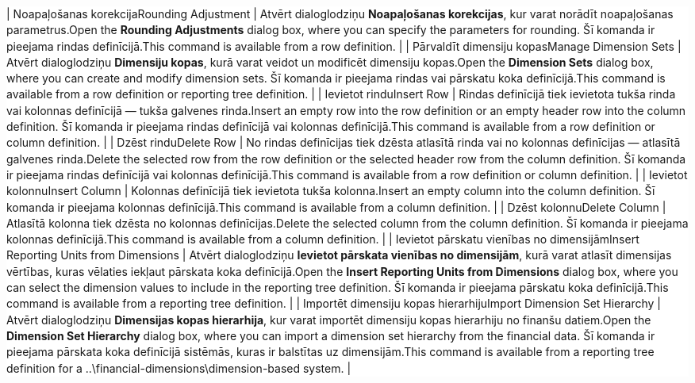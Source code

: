 | <span data-ttu-id="f1cb9-178">Noapaļošanas korekcija</span><span class="sxs-lookup"><span data-stu-id="f1cb9-178">Rounding Adjustment</span></span>                    | <span data-ttu-id="f1cb9-179">Atvērt dialoglodziņu **Noapaļošanas korekcijas**, kur varat norādīt noapaļošanas parametrus.</span><span class="sxs-lookup"><span data-stu-id="f1cb9-179">Open the **Rounding Adjustments** dialog box, where you can specify the parameters for rounding.</span></span> <span data-ttu-id="f1cb9-180">Šī komanda ir pieejama rindas definīcijā.</span><span class="sxs-lookup"><span data-stu-id="f1cb9-180">This command is available from a row definition.</span></span>                                                                  |
| <span data-ttu-id="f1cb9-181">Pārvaldīt dimensiju kopas</span><span class="sxs-lookup"><span data-stu-id="f1cb9-181">Manage Dimension Sets</span></span>                  | <span data-ttu-id="f1cb9-182">Atvērt dialoglodziņu **Dimensiju kopas**, kurā varat veidot un modificēt dimensiju kopas.</span><span class="sxs-lookup"><span data-stu-id="f1cb9-182">Open the **Dimension Sets** dialog box, where you can create and modify dimension sets.</span></span> <span data-ttu-id="f1cb9-183">Šī komanda ir pieejama rindas vai pārskatu koka definīcijā.</span><span class="sxs-lookup"><span data-stu-id="f1cb9-183">This command is available from a row definition or reporting tree definition.</span></span>                                              |
| <span data-ttu-id="f1cb9-184">Ievietot rindu</span><span class="sxs-lookup"><span data-stu-id="f1cb9-184">Insert Row</span></span>                             | <span data-ttu-id="f1cb9-185">Rindas definīcijā tiek ievietota tukša rinda vai kolonnas definīcijā — tukša galvenes rinda.</span><span class="sxs-lookup"><span data-stu-id="f1cb9-185">Insert an empty row into the row definition or an empty header row into the column definition.</span></span> <span data-ttu-id="f1cb9-186">Šī komanda ir pieejama rindas definīcijā vai kolonnas definīcijā.</span><span class="sxs-lookup"><span data-stu-id="f1cb9-186">This command is available from a row definition or column definition.</span></span>                                               |
| <span data-ttu-id="f1cb9-187">Dzēst rindu</span><span class="sxs-lookup"><span data-stu-id="f1cb9-187">Delete Row</span></span>                             | <span data-ttu-id="f1cb9-188">No rindas definīcijas tiek dzēsta atlasītā rinda vai no kolonnas definīcijas — atlasītā galvenes rinda.</span><span class="sxs-lookup"><span data-stu-id="f1cb9-188">Delete the selected row from the row definition or the selected header row from the column definition.</span></span> <span data-ttu-id="f1cb9-189">Šī komanda ir pieejama rindas definīcijā vai kolonnas definīcijā.</span><span class="sxs-lookup"><span data-stu-id="f1cb9-189">This command is available from a row definition or column definition.</span></span>                                       |
| <span data-ttu-id="f1cb9-190">Ievietot kolonnu</span><span class="sxs-lookup"><span data-stu-id="f1cb9-190">Insert Column</span></span>                          | <span data-ttu-id="f1cb9-191">Kolonnas definīcijā tiek ievietota tukša kolonna.</span><span class="sxs-lookup"><span data-stu-id="f1cb9-191">Insert an empty column into the column definition.</span></span> <span data-ttu-id="f1cb9-192">Šī komanda ir pieejama kolonnas definīcijā.</span><span class="sxs-lookup"><span data-stu-id="f1cb9-192">This command is available from a column definition.</span></span>                                                                                                             |
| <span data-ttu-id="f1cb9-193">Dzēst kolonnu</span><span class="sxs-lookup"><span data-stu-id="f1cb9-193">Delete Column</span></span>                          | <span data-ttu-id="f1cb9-194">Atlasītā kolonna tiek dzēsta no kolonnas definīcijas.</span><span class="sxs-lookup"><span data-stu-id="f1cb9-194">Delete the selected column from the column definition.</span></span> <span data-ttu-id="f1cb9-195">Šī komanda ir pieejama kolonnas definīcijā.</span><span class="sxs-lookup"><span data-stu-id="f1cb9-195">This command is available from a column definition.</span></span>                                                                                                         |
| <span data-ttu-id="f1cb9-196">Ievietot pārskatu vienības no dimensijām</span><span class="sxs-lookup"><span data-stu-id="f1cb9-196">Insert Reporting Units from Dimensions</span></span> | <span data-ttu-id="f1cb9-197">Atvērt dialoglodziņu **Ievietot pārskata vienības no dimensijām**, kurā varat atlasīt dimensijas vērtības, kuras vēlaties iekļaut pārskata koka definīcijā.</span><span class="sxs-lookup"><span data-stu-id="f1cb9-197">Open the **Insert Reporting Units from Dimensions** dialog box, where you can select the dimension values to include in the reporting tree definition.</span></span> <span data-ttu-id="f1cb9-198">Šī komanda ir pieejama pārskatu koka definīcijā.</span><span class="sxs-lookup"><span data-stu-id="f1cb9-198">This command is available from a reporting tree definition.</span></span> |
| <span data-ttu-id="f1cb9-199">Importēt dimensiju kopas hierarhiju</span><span class="sxs-lookup"><span data-stu-id="f1cb9-199">Import Dimension Set Hierarchy</span></span>         | <span data-ttu-id="f1cb9-200">Atvērt dialoglodziņu **Dimensijas kopas hierarhija**, kur varat importēt dimensiju kopas hierarhiju no finanšu datiem.</span><span class="sxs-lookup"><span data-stu-id="f1cb9-200">Open the **Dimension Set Hierarchy** dialog box, where you can import a dimension set hierarchy from the financial data.</span></span> <span data-ttu-id="f1cb9-201">Šī komanda ir pieejama pārskata koka definīcijā sistēmās, kuras ir balstītas uz dimensijām.</span><span class="sxs-lookup"><span data-stu-id="f1cb9-201">This command is available from a reporting tree definition for a ..\financial-dimensions\dimension-based system.</span></span>  |